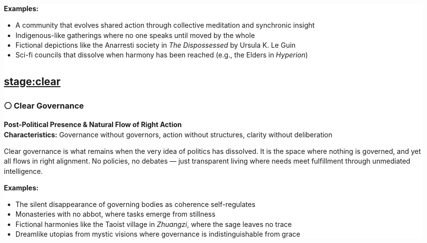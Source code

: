 **Examples:**
- A community that evolves shared action through collective meditation and synchronic insight  
- Indigenous-like gatherings where no one speaks until moved by the whole  
- Fictional depictions like the Anarresti society in *The Dispossessed* by Ursula K. Le Guin  
- Sci-fi councils that dissolve when harmony has been reached (e.g., the Elders in *Hyperion*)

## <stage:clear>

### ⚪ Clear Governance  
**Post-Political Presence & Natural Flow of Right Action**  
**Characteristics:** Governance without governors, action without structures, clarity without deliberation

Clear governance is what remains when the very idea of politics has dissolved. It is the space where nothing is governed, and yet all flows in right alignment. No policies, no debates — just transparent living where needs meet fulfillment through unmediated intelligence.

**Examples:**
- The silent disappearance of governing bodies as coherence self-regulates  
- Monasteries with no abbot, where tasks emerge from stillness  
- Fictional harmonies like the Taoist village in *Zhuangzi*, where the sage leaves no trace  
- Dreamlike utopias from mystic visions where governance is indistinguishable from grace
